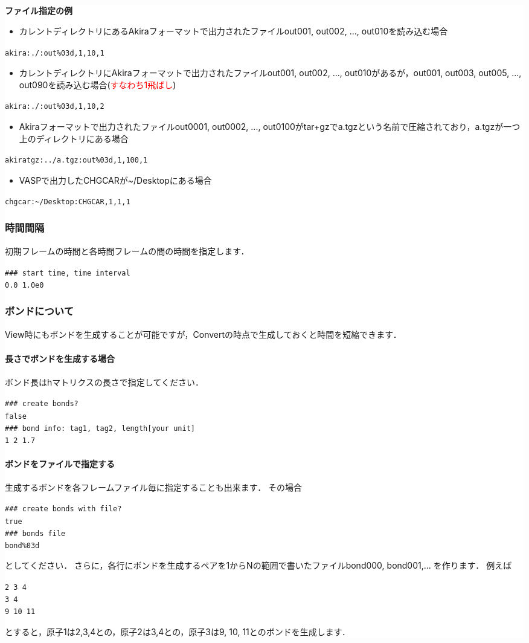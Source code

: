 **ファイル指定の例**
  * カレントディレクトリにあるAkiraフォーマットで出力されたファイルout001, out002, ..., out010を読み込む場合
```
akira:./:out%03d,1,10,1
```
  * カレントディレクトリにAkiraフォーマットで出力されたファイルout001, out002, ..., out010があるが，out001, out003, out005, ..., out090を読み込む場合(<font color='red'>すなわち1飛ばし</font>)
```
akira:./:out%03d,1,10,2
```
  * Akiraフォーマットで出力されたファイルout0001, out0002, ..., out0100がtar+gzでa.tgzという名前で圧縮されており，a.tgzが一つ上のディレクトリにある場合
```
akiratgz:../a.tgz:out%03d,1,100,1
```
  * VASPで出力したCHGCARが~/Desktopにある場合
```
chgcar:~/Desktop:CHGCAR,1,1,1
```

### 時間間隔 ###
初期フレームの時間と各時間フレームの間の時間を指定します．
```
### start time, time interval
0.0 1.0e0
```

### ボンドについて ###
View時にもボンドを生成することが可能ですが，Convertの時点で生成しておくと時間を短縮できます．
#### 長さでボンドを生成する場合 ####
ボンド長はhマトリクスの長さで指定してください．
```
### create bonds?
false
### bond info: tag1, tag2, length[your unit]
1 2 1.7
```
#### ボンドをファイルで指定する ####
生成するボンドを各フレームファイル毎に指定することも出来ます．
その場合
```
### create bonds with file?
true
### bonds file
bond%03d
```
としてください．
さらに，各行にボンドを生成するペアを1からNの範囲で書いたファイルbond000, bond001,... を作ります．
例えば
```
2 3 4
3 4
9 10 11
```
とすると，原子1は2,3,4との，原子2は3,4との，原子3は9, 10, 11とのボンドを生成します．
